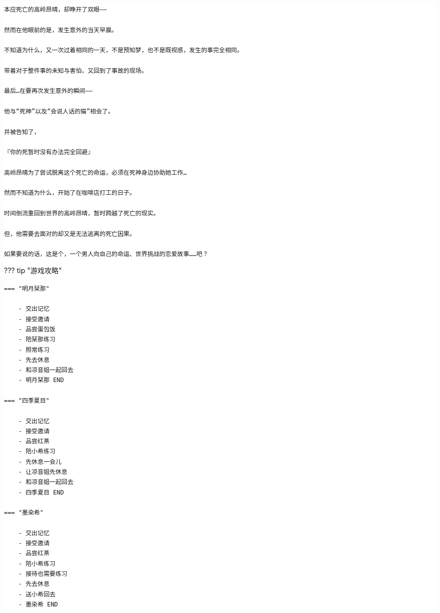     本应死亡的高岭昂晴，却睁开了双眼——

    然而在他眼前的是，发生意外的当天早晨。

    不知道为什么，又一次过着相同的一天，不是预知梦，也不是既视感，发生的事完全相同。

    带着对于整件事的未知与害怕，又回到了事故的现场。

    最后…在要再次发生意外的瞬间——

    他与“死神”以及“会说人话的猫”相会了。

    并被告知了，

    『你的死暂时没有办法完全回避』

    高岭昂晴为了尝试脱离这个死亡的命运，必须在死神身边协助她工作…

    然而不知道为什么，开始了在咖啡店打工的日子。

    时间倒流重回到世界的高岭昂晴，暂时跨越了死亡的现实。

    但，他需要去面对的却又是无法逃离的死亡因果。

    如果要说的话，这是个，一个男人向自己的命运、世界挑战的恋爱故事……吧？

??? tip "游戏攻略"

    === "明月栞那"

        - 交出记忆
        - 接受邀请
        - 品尝蛋包饭
        - 陪栞那练习
        - 照常练习
        - 先去休息
        - 和凉音姐一起回去
        - 明月栞那 END

    === "四季夏目"

        - 交出记忆
        - 接受邀请
        - 品尝红茶
        - 陪小希练习
        - 先休息一会儿
        - 让凉音姐先休息
        - 和凉音姐一起回去
        - 四季夏目 END

    === "墨染希"

        - 交出记忆
        - 接受邀请
        - 品尝红茶
        - 陪小希练习
        - 接待也需要练习
        - 先去休息
        - 送小希回去
        - 墨染希 END
